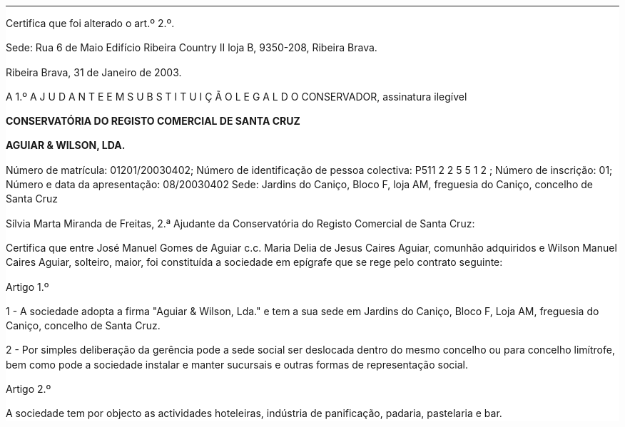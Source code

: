 


---

Certifica que foi alterado o art.º 2.º.


Sede: Rua 6 de Maio Edifício Ribeira Country II loja B,
9350-208, Ribeira Brava.


Ribeira Brava, 31 de Janeiro de 2003.


A 1.º A J U D A N T E E M S U B S T I T U I Ç Ã O L E G A L D O
CONSERVADOR, assinatura ilegível


**CONSERVATÓRIA DO REGISTO COMERCIAL DE
SANTA CRUZ**


**AGUIAR & WILSON, LDA.**


Número de matrícula: 01201/20030402;
Número de identificação de pessoa colectiva: P511 2 2 5 5 1 2 ;
Número de inscrição: 01;
Número e data da apresentação: 08/20030402
Sede: Jardins do Caniço, Bloco F, loja AM, freguesia do
Caniço, concelho de Santa Cruz


Sílvia Marta Miranda de Freitas, 2.ª Ajudante da
Conservatória do Registo Comercial de Santa Cruz:


Certifica que entre José Manuel Gomes de Aguiar c.c.
Maria Delia de Jesus Caires Aguiar, comunhão adquiridos e
Wilson Manuel Caires Aguiar, solteiro, maior, foi constituída
a sociedade em epígrafe que se rege pelo contrato seguinte:


Artigo 1.º


1 - A sociedade adopta a firma "Aguiar & Wilson, Lda."
e tem a sua sede em Jardins do Caniço, Bloco F, Loja
AM, freguesia do Caniço, concelho de Santa Cruz.


2 - Por simples deliberação da gerência pode a sede
social ser deslocada dentro do mesmo concelho ou
para concelho limítrofe, bem como pode a sociedade
instalar e manter sucursais e outras formas de
representação social.


Artigo 2.º


A sociedade tem por objecto as actividades hoteleiras,
indústria de panificação, padaria, pastelaria e bar.

